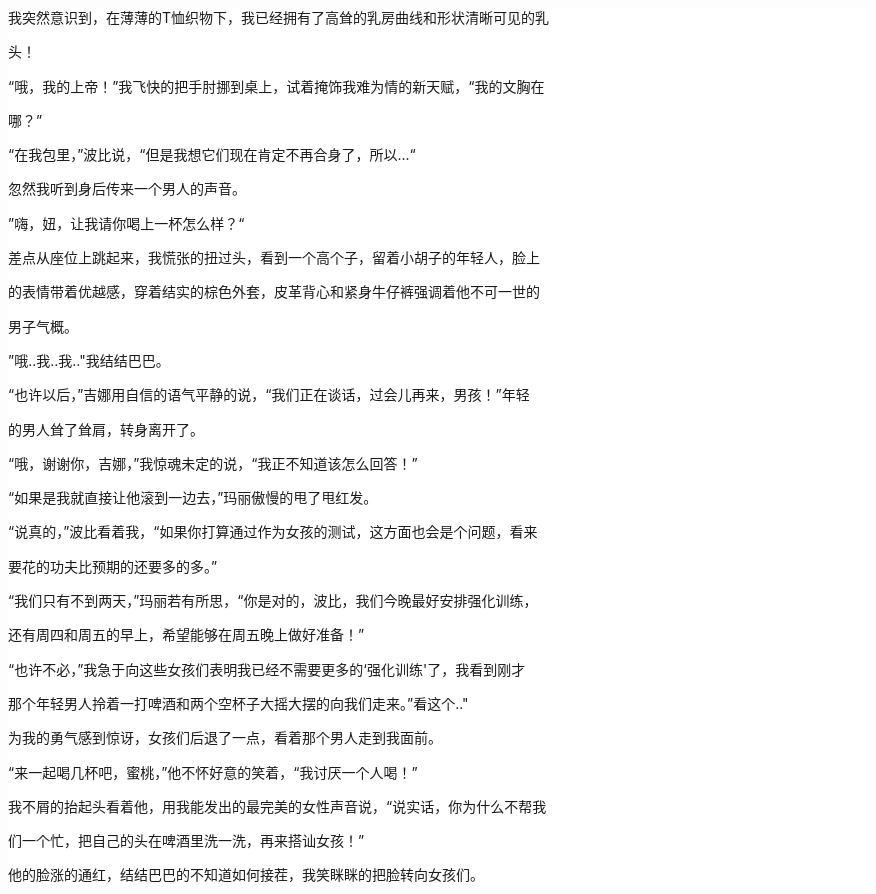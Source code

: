 

我突然意识到，在薄薄的T恤织物下，我已经拥有了高耸的乳房曲线和形状清晰可见的乳

头！

“哦，我的上帝！”我飞快的把手肘挪到桌上，试着掩饰我难为情的新天赋，“我的文胸在

哪？”



“在我包里，”波比说，“但是我想它们现在肯定不再合身了，所以...“



忽然我听到身后传来一个男人的声音。



”嗨，妞，让我请你喝上一杯怎么样？“

差点从座位上跳起来，我慌张的扭过头，看到一个高个子，留着小胡子的年轻人，脸上

的表情带着优越感，穿着结实的棕色外套，皮革背心和紧身牛仔裤强调着他不可一世的

男子气概。

”哦..我..我.."我结结巴巴。



“也许以后，”吉娜用自信的语气平静的说，“我们正在谈话，过会儿再来，男孩！”年轻

的男人耸了耸肩，转身离开了。

“哦，谢谢你，吉娜，”我惊魂未定的说，“我正不知道该怎么回答！”

“如果是我就直接让他滚到一边去，”玛丽傲慢的甩了甩红发。



“说真的，”波比看着我，“如果你打算通过作为女孩的测试，这方面也会是个问题，看来

要花的功夫比预期的还要多的多。”



“我们只有不到两天，”玛丽若有所思，“你是对的，波比，我们今晚最好安排强化训练，

还有周四和周五的早上，希望能够在周五晚上做好准备！”

“也许不必，”我急于向这些女孩们表明我已经不需要更多的‘强化训练'了，我看到刚才

那个年轻男人拎着一打啤酒和两个空杯子大摇大摆的向我们走来。”看这个.."

为我的勇气感到惊讶，女孩们后退了一点，看着那个男人走到我面前。



“来一起喝几杯吧，蜜桃，”他不怀好意的笑着，“我讨厌一个人喝！”



我不屑的抬起头看着他，用我能发出的最完美的女性声音说，“说实话，你为什么不帮我

们一个忙，把自己的头在啤酒里洗一洗，再来搭讪女孩！”



他的脸涨的通红，结结巴巴的不知道如何接茬，我笑眯眯的把脸转向女孩们。
